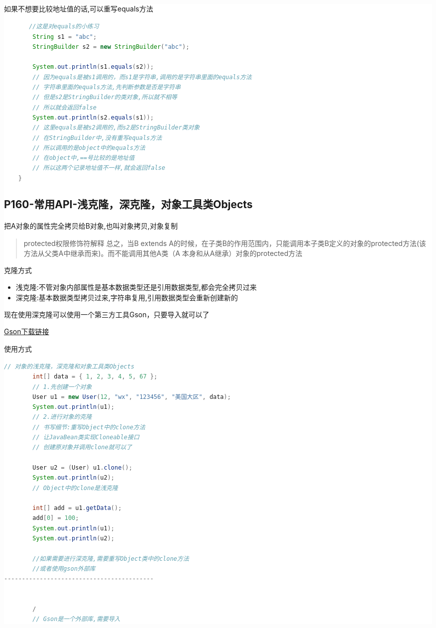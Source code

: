 如果不想要比较地址值的话,可以重写equals方法

```java
       //这是对equals的小练习
        String s1 = "abc";
        StringBuilder s2 = new StringBuilder("abc");
        
        System.out.println(s1.equals(s2));
        // 因为equals是被s1调用的，而s1是字符串,调用的是字符串里面的equals方法
        // 字符串里面的equals方法,先判断参数是否是字符串
        // 但是s2是StringBuilder的类对象,所以就不相等
        // 所以就会返回false
        System.out.println(s2.equals(s1));
        // 这里equals是被s2调用的,而s2是StringBuilder类对象
        // 在StringBuilder中,没有重写equals方法
        // 所以调用的是object中的equals方法
        // 在object中,==号比较的是地址值
        // 所以这两个记录地址值不一样,就会返回false
    }
```

## P160-常用API-浅克隆，深克隆，对象工具类Objects

把A对象的属性完全拷贝给B对象,也叫对象拷贝,对象复制

> protected权限修饰符解释
   总之，当B extends A的时候，在子类B的作用范围内，只能调用本子类B定义的对象的protected方法(该方法从父类A中继承而来)。而不能调用其他A类（A 本身和从A继承）对象的protected方法

克隆方式

- 浅克隆:不管对象内部属性是基本数据类型还是引用数据类型,都会完全拷贝过来
- 深克隆:基本数据类型拷贝过来,字符串复用,引用数据类型会重新创建新的

现在使用深克隆可以使用一个第三方工具Gson，只要导入就可以了

[Gson下载链接](https://search.maven.org/remotecontent?filepath=com/google/code/gson/gson/2.10.1/gson-2.10.1.jar)

使用方式

```java
// 对象的浅克隆，深克隆和对象工具类Objects
        int[] data = { 1, 2, 3, 4, 5, 67 };
        // 1.先创建一个对象
        User u1 = new User(12, "wx", "123456", "美国大区", data);
        System.out.println(u1);
        // 2.进行对象的克隆
        // 书写细节:重写Object中的clone方法
        // 让JavaBean类实现Cloneable接口
        // 创建原对象并调用clone就可以了

        User u2 = (User) u1.clone();
        System.out.println(u2);
        // Object中的clone是浅克隆
        
        int[] add = u1.getData();
        add[0] = 100;
        System.out.println(u1);
        System.out.println(u2);

        //如果需要进行深克隆,需要重写Object类中的clone方法
        //或者使用gson外部库
------------------------------------------


        /
        // Gson是一个外部库,需要导入
```
